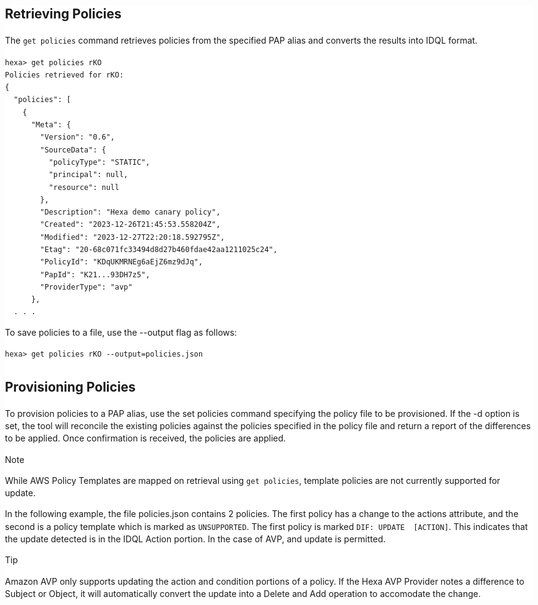 ## Retrieving Policies
The `get policies` command retrieves policies from the specified PAP alias and converts the results into IDQL format.

```text
hexa> get policies rKO
Policies retrieved for rKO:
{
  "policies": [
    {
      "Meta": {
        "Version": "0.6",
        "SourceData": {
          "policyType": "STATIC",
          "principal": null,
          "resource": null
        },
        "Description": "Hexa demo canary policy",
        "Created": "2023-12-26T21:45:53.558204Z",
        "Modified": "2023-12-27T22:20:18.592795Z",
        "Etag": "20-68c071fc33494d8d27b460fdae42aa1211025c24",
        "PolicyId": "KDqUKMRNEg6aEjZ6mz9dJq",
        "PapId": "K21...93DH7z5",
        "ProviderType": "avp"
      },
  . . .
```

To save policies to a file, use the --output flag as follows:
```shell
hexa> get policies rKO --output=policies.json
```
## Provisioning Policies
To provision policies to a PAP alias, use the set policies command specifying the policy file to be provisioned. If the -d option is set, the tool
will reconcile the existing policies against the policies specified in the policy file and return a report of the differences to be applied. Once confirmation is
received, the policies are applied.

> [!NOTE]
> While AWS Policy Templates are mapped on retrieval using `get policies`, template policies are not currently supported for update. 

In the following example, the file policies.json contains 2 policies. The first policy has a change to the actions attribute, and the second is a policy template which is
marked as `UNSUPPORTED`.  The first policy is marked `DIF: UPDATE  [ACTION]`. This indicates that the update detected is in the IDQL Action portion. In the case of AVP,
and update is permitted. 

> [!TIP]
> Amazon AVP only supports updating the action and condition portions of a policy. If the Hexa AVP Provider notes a difference to Subject or Object, it will automatically
> convert the update into a Delete and Add operation to accomodate the change.
